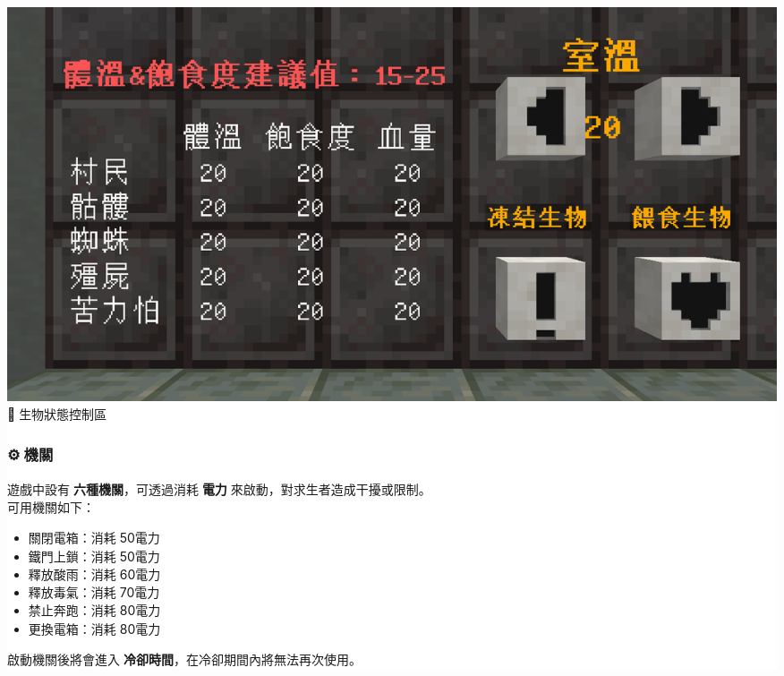 ![生物狀態控制區](images/control.png)<br>
🔺 生物狀態控制區

### ⚙️ 機關
遊戲中設有 **六種機關**，可透過消耗 **電力** 來啟動，對求生者造成干擾或限制。<br>
可用機關如下：
- 關閉電箱：消耗 50電力
- 鐵門上鎖：消耗 50電力
- 釋放酸雨：消耗 60電力
- 釋放毒氣：消耗 70電力
- 禁止奔跑：消耗 80電力
- 更換電箱：消耗 80電力

啟動機關後將會進入 **冷卻時間**，在冷卻期間內將無法再次使用。<br>